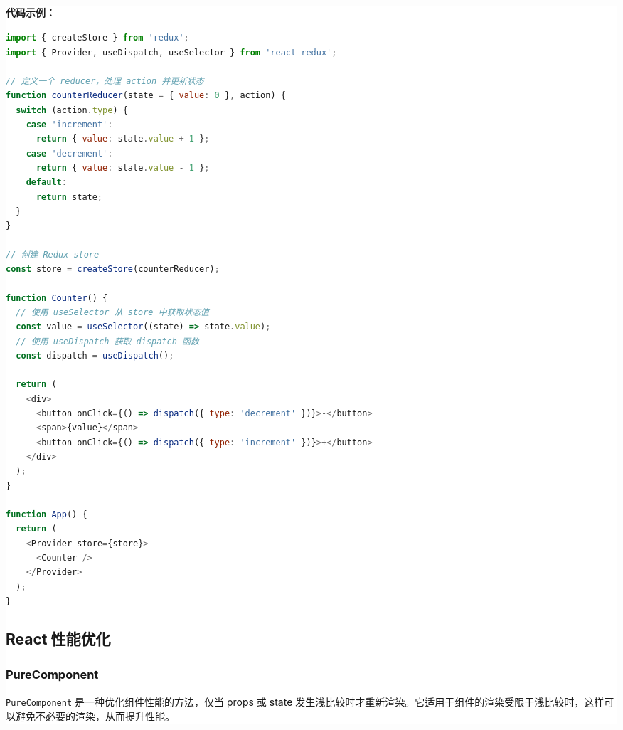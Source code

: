 **代码示例：**

```javascript
import { createStore } from 'redux';
import { Provider, useDispatch, useSelector } from 'react-redux';

// 定义一个 reducer，处理 action 并更新状态
function counterReducer(state = { value: 0 }, action) {
  switch (action.type) {
    case 'increment':
      return { value: state.value + 1 };
    case 'decrement':
      return { value: state.value - 1 };
    default:
      return state;
  }
}

// 创建 Redux store
const store = createStore(counterReducer);

function Counter() {
  // 使用 useSelector 从 store 中获取状态值
  const value = useSelector((state) => state.value);
  // 使用 useDispatch 获取 dispatch 函数
  const dispatch = useDispatch();

  return (
    <div>
      <button onClick={() => dispatch({ type: 'decrement' })}>-</button>
      <span>{value}</span>
      <button onClick={() => dispatch({ type: 'increment' })}>+</button>
    </div>
  );
}

function App() {
  return (
    <Provider store={store}>
      <Counter />
    </Provider>
  );
}
```

## React 性能优化

### PureComponent

`PureComponent` 是一种优化组件性能的方法，仅当 props 或 state
发生浅比较时才重新渲染。它适用于组件的渲染受限于浅比较时，这样可以避免不必要的渲染，从而提升性能。
